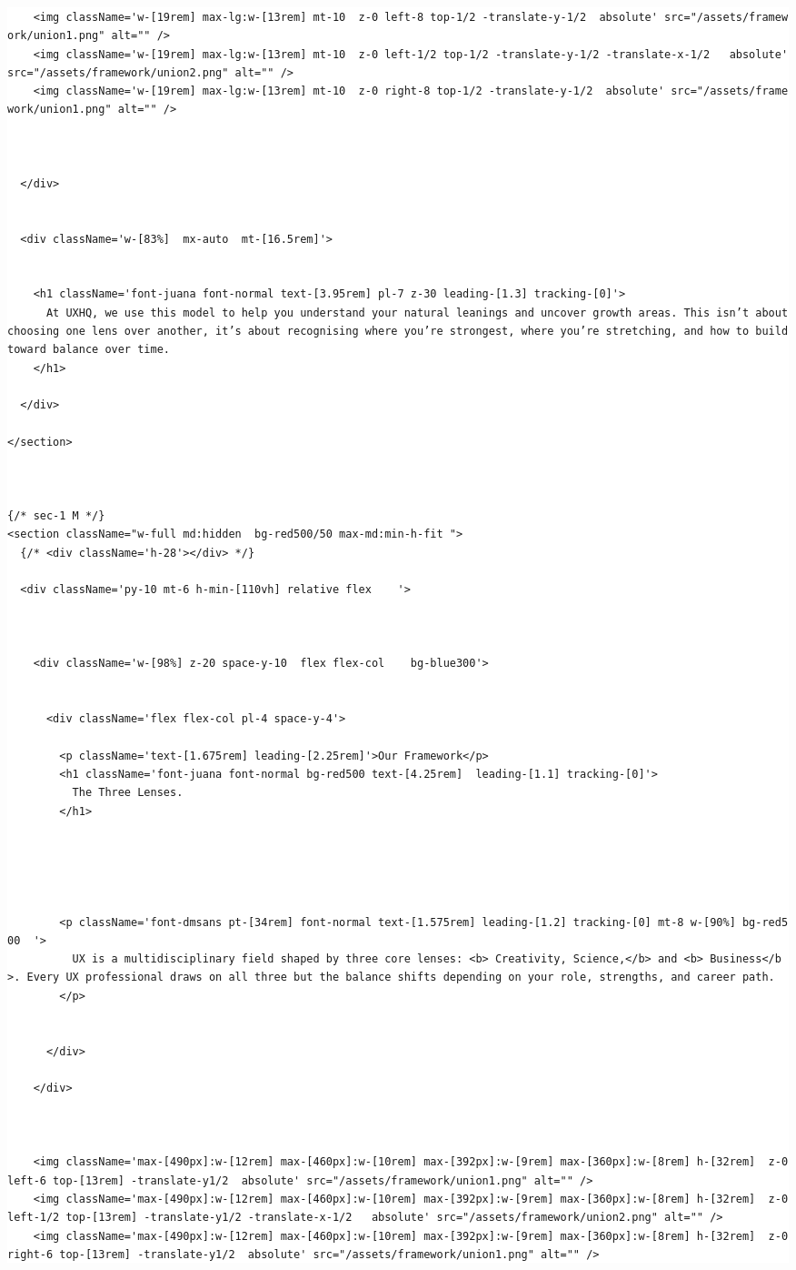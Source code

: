 

        <img className='w-[19rem] max-lg:w-[13rem] mt-10  z-0 left-8 top-1/2 -translate-y-1/2  absolute' src="/assets/framework/union1.png" alt="" />
        <img className='w-[19rem] max-lg:w-[13rem] mt-10  z-0 left-1/2 top-1/2 -translate-y-1/2 -translate-x-1/2   absolute' src="/assets/framework/union2.png" alt="" />
        <img className='w-[19rem] max-lg:w-[13rem] mt-10  z-0 right-8 top-1/2 -translate-y-1/2  absolute' src="/assets/framework/union1.png" alt="" />



      </div>


      <div className='w-[83%]  mx-auto  mt-[16.5rem]'>


        <h1 className='font-juana font-normal text-[3.95rem] pl-7 z-30 leading-[1.3] tracking-[0]'>
          At UXHQ, we use this model to help you understand your natural leanings and uncover growth areas. This isn’t about choosing one lens over another, it’s about recognising where you’re strongest, where you’re stretching, and how to build toward balance over time.
        </h1>

      </div>

    </section>



    {/* sec-1 M */}
    <section className="w-full md:hidden  bg-red500/50 max-md:min-h-fit ">
      {/* <div className='h-28'></div> */}

      <div className='py-10 mt-6 h-min-[110vh] relative flex    '>



        <div className='w-[98%] z-20 space-y-10  flex flex-col    bg-blue300'>


          <div className='flex flex-col pl-4 space-y-4'>

            <p className='text-[1.675rem] leading-[2.25rem]'>Our Framework</p>
            <h1 className='font-juana font-normal bg-red500 text-[4.25rem]  leading-[1.1] tracking-[0]'>
              The Three Lenses.
            </h1>





            <p className='font-dmsans pt-[34rem] font-normal text-[1.575rem] leading-[1.2] tracking-[0] mt-8 w-[90%] bg-red500  '>
              UX is a multidisciplinary field shaped by three core lenses: <b> Creativity, Science,</b> and <b> Business</b>. Every UX professional draws on all three but the balance shifts depending on your role, strengths, and career path.
            </p>


          </div>

        </div>



        <img className='max-[490px]:w-[12rem] max-[460px]:w-[10rem] max-[392px]:w-[9rem] max-[360px]:w-[8rem] h-[32rem]  z-0 left-6 top-[13rem] -translate-y1/2  absolute' src="/assets/framework/union1.png" alt="" />
        <img className='max-[490px]:w-[12rem] max-[460px]:w-[10rem] max-[392px]:w-[9rem] max-[360px]:w-[8rem] h-[32rem]  z-0 left-1/2 top-[13rem] -translate-y1/2 -translate-x-1/2   absolute' src="/assets/framework/union2.png" alt="" />
        <img className='max-[490px]:w-[12rem] max-[460px]:w-[10rem] max-[392px]:w-[9rem] max-[360px]:w-[8rem] h-[32rem]  z-0 right-6 top-[13rem] -translate-y1/2  absolute' src="/assets/framework/union1.png" alt="" />
